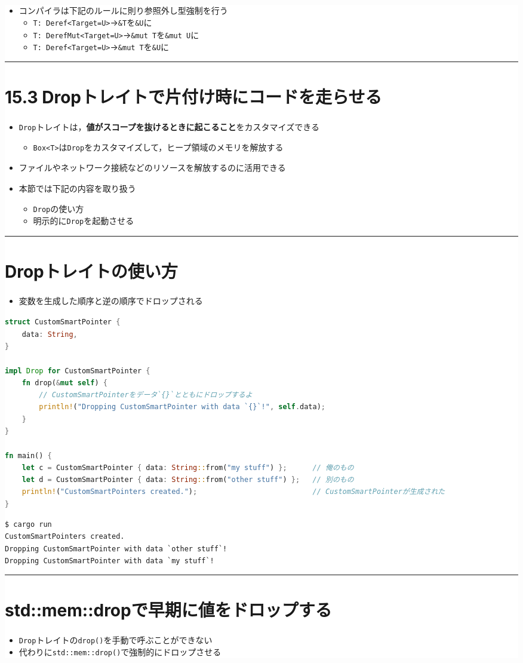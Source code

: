 - コンパイラは下記のルールに則り参照外し型強制を行う
    - `T: Deref<Target=U>`->`&T`を`&U`に
    - `T: DerefMut<Target=U>`->`&mut T`を`&mut U`に
    - `T: Deref<Target=U>`->`&mut T`を`&U`に
---
# 15.3 Dropトレイトで片付け時にコードを走らせる

- `Drop`トレイトは，**値がスコープを抜けるときに起こること**をカスタマイズできる
    - `Box<T>`は`Drop`をカスタマイズして，ヒープ領域のメモリを解放する
- ファイルやネットワーク接続などのリソースを解放するのに活用できる

- 本節では下記の内容を取り扱う
    - `Drop`の使い方
    - 明示的に`Drop`を起動させる
---
# Dropトレイトの使い方

- 変数を生成した順序と逆の順序でドロップされる

```rs
struct CustomSmartPointer {
    data: String,
}

impl Drop for CustomSmartPointer {
    fn drop(&mut self) {
        // CustomSmartPointerをデータ`{}`とともにドロップするよ
        println!("Dropping CustomSmartPointer with data `{}`!", self.data);
    }
}

fn main() {
    let c = CustomSmartPointer { data: String::from("my stuff") };      // 俺のもの
    let d = CustomSmartPointer { data: String::from("other stuff") };   // 別のもの
    println!("CustomSmartPointers created.");                           // CustomSmartPointerが生成された
}
```

```
$ cargo run
CustomSmartPointers created.
Dropping CustomSmartPointer with data `other stuff`!
Dropping CustomSmartPointer with data `my stuff`!
```
---
# std::mem::dropで早期に値をドロップする

- `Drop`トレイトの`drop()`を手動で呼ぶことができない
- 代わりに`std::mem::drop()`で強制的にドロップさせる
